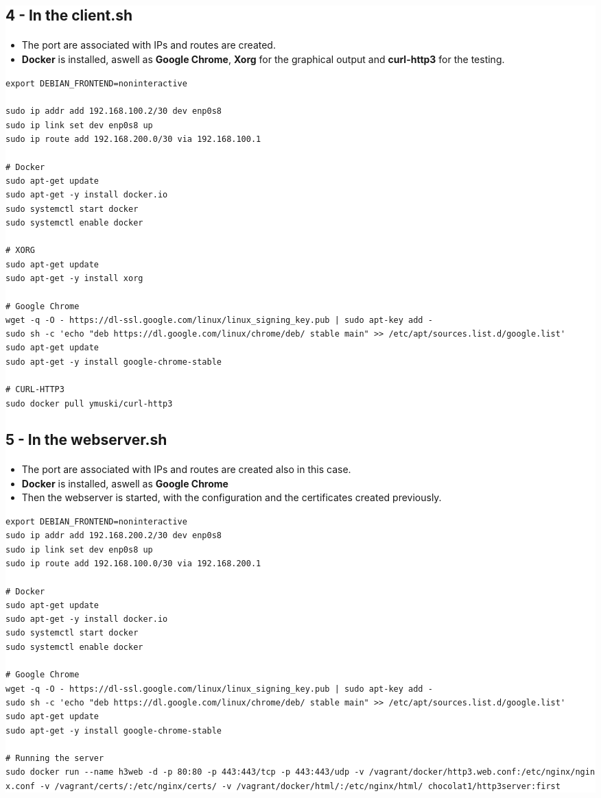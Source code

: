 4 - In the client.sh
- 
- The port are associated with IPs and routes are created.
- **Docker** is installed, aswell as **Google Chrome**, **Xorg** for the graphical output and **curl-http3** for the testing.
 ```
export DEBIAN_FRONTEND=noninteractive

sudo ip addr add 192.168.100.2/30 dev enp0s8
sudo ip link set dev enp0s8 up
sudo ip route add 192.168.200.0/30 via 192.168.100.1

# Docker
sudo apt-get update
sudo apt-get -y install docker.io
sudo systemctl start docker
sudo systemctl enable docker

# XORG
sudo apt-get update
sudo apt-get -y install xorg

# Google Chrome
wget -q -O - https://dl-ssl.google.com/linux/linux_signing_key.pub | sudo apt-key add -
sudo sh -c 'echo "deb https://dl.google.com/linux/chrome/deb/ stable main" >> /etc/apt/sources.list.d/google.list'
sudo apt-get update
sudo apt-get -y install google-chrome-stable

# CURL-HTTP3
sudo docker pull ymuski/curl-http3
```

5 - In the webserver.sh
- 
- The port are associated with IPs and routes are created also in this case.
- **Docker** is installed, aswell as **Google Chrome**
- Then the webserver is started, with the configuration and the certificates created previously.
```
export DEBIAN_FRONTEND=noninteractive
sudo ip addr add 192.168.200.2/30 dev enp0s8
sudo ip link set dev enp0s8 up
sudo ip route add 192.168.100.0/30 via 192.168.200.1

# Docker
sudo apt-get update
sudo apt-get -y install docker.io
sudo systemctl start docker
sudo systemctl enable docker

# Google Chrome
wget -q -O - https://dl-ssl.google.com/linux/linux_signing_key.pub | sudo apt-key add -
sudo sh -c 'echo "deb https://dl.google.com/linux/chrome/deb/ stable main" >> /etc/apt/sources.list.d/google.list'
sudo apt-get update
sudo apt-get -y install google-chrome-stable

# Running the server
sudo docker run --name h3web -d -p 80:80 -p 443:443/tcp -p 443:443/udp -v /vagrant/docker/http3.web.conf:/etc/nginx/nginx.conf -v /vagrant/certs/:/etc/nginx/certs/ -v /vagrant/docker/html/:/etc/nginx/html/ chocolat1/http3server:first
```
    